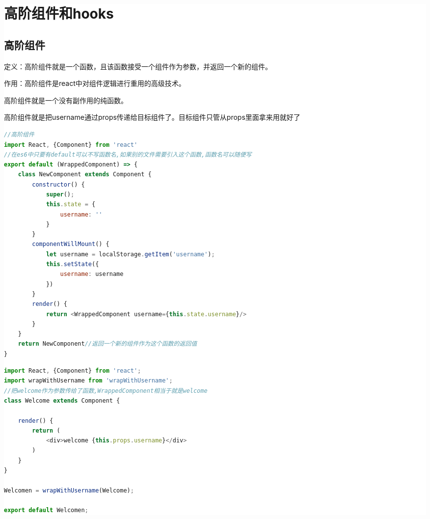 # 高阶组件和hooks

## 高阶组件

定义：高阶组件就是一个函数，且该函数接受一个组件作为参数，并返回一个新的组件。

作用：高阶组件是react中对组件逻辑进行重用的高级技术。

高阶组件就是一个没有副作用的纯函数。

高阶组件就是把username通过props传递给目标组件了。目标组件只管从props里面拿来用就好了

```javascript
//高阶组件
import React, {Component} from 'react'
//在es6中只要有default可以不写函数名,如果别的文件需要引入这个函数,函数名可以随便写
export default (WrappedComponent) => {
    class NewComponent extends Component {
        constructor() {
            super();
            this.state = {
                username: ''
            }
        }
        componentWillMount() {
            let username = localStorage.getItem('username');
            this.setState({
                username: username
            })
        }
        render() {
            return <WrappedComponent username={this.state.username}/>
        }
    }
    return NewComponent//返回一个新的组件作为这个函数的返回值
}
```

```javascript
import React, {Component} from 'react';
import wrapWithUsername from 'wrapWithUsername';
//把welcome作为参数传给了函数,WrappedComponent相当于就是welcome
class Welcome extends Component {

    render() {
        return (
            <div>welcome {this.props.username}</div>
        )
    }
}

Welcomen = wrapWithUsername(Welcome);

export default Welcomen;
```

